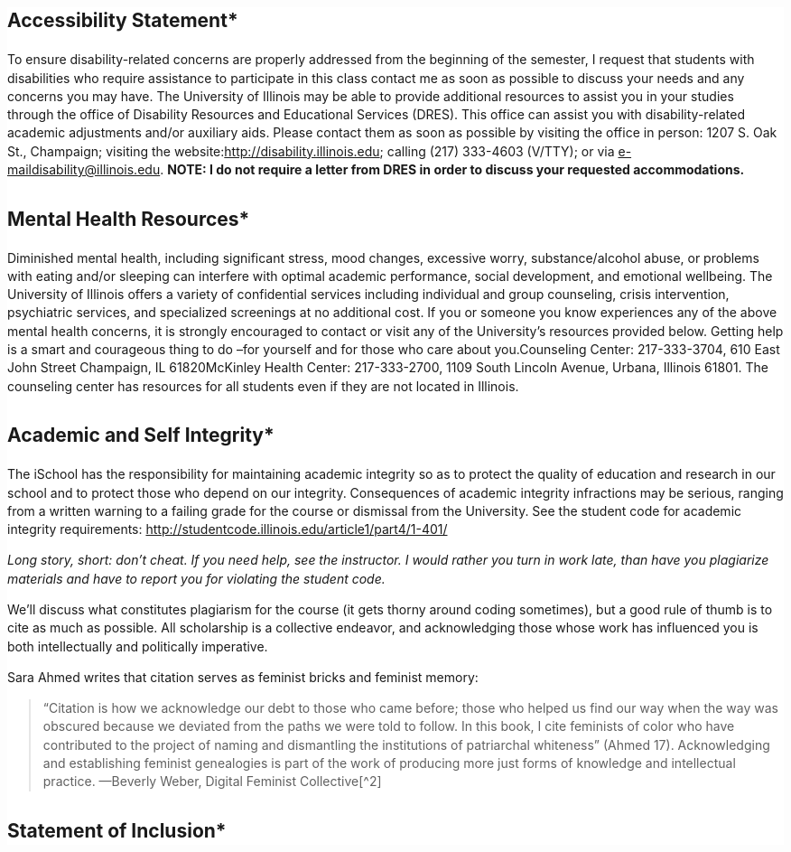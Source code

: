 
## Accessibility Statement*

To ensure disability-related concerns are properly addressed from the beginning of the semester, I request that students with disabilities who require assistance to participate in this class contact me as soon as possible to discuss your needs and any concerns you may have. The University of Illinois may be able to provide additional resources to assist you in your studies through the office of Disability Resources and Educational Services (DRES). This office can assist you with disability-related academic adjustments and/or auxiliary aids. Please contact them as soon as possible by visiting the office in person: 1207 S. Oak St., Champaign; visiting the website:<http://disability.illinois.edu>; calling (217) 333-4603 (V/TTY); or via e-maildisability@illinois.edu. **NOTE: I do not require a letter from DRES in order to discuss your requested accommodations.**

## Mental Health Resources*

Diminished mental health, including significant stress, mood changes, excessive worry, substance/alcohol abuse, or problems with eating and/or sleeping can interfere with optimal academic performance, social development, and emotional wellbeing. The University of Illinois offers a variety of confidential services including individual and group counseling, crisis intervention, psychiatric services, and specialized screenings at no additional cost. If you or someone you know experiences any of the above mental health concerns, it is strongly encouraged to contact or visit any of the University’s resources provided below. Getting help is a smart and courageous thing to do –for yourself and for those who care about you.Counseling Center: 217-333-3704, 610 East John Street Champaign, IL 61820McKinley Health Center: 217-333-2700, 1109 South Lincoln Avenue, Urbana, Illinois 61801. The counseling center has resources for all students even if they are not located in Illinois.

## Academic and Self Integrity*

The iSchool has the responsibility for maintaining academic integrity so as to protect the quality of education and research in our school and to protect those who depend on our integrity. Consequences of academic integrity infractions may be serious, ranging from a written warning to a failing grade for the course or dismissal from the University. See the student code for academic integrity requirements: <http://studentcode.illinois.edu/article1/part4/1-401/>

*Long story, short: don’t cheat. If you need help, see the instructor. I would rather you turn in work late, than have you plagiarize materials and have to report you for violating the student code.*

We’ll discuss what constitutes plagiarism for the course (it gets thorny around coding sometimes), but a good rule of thumb is to cite as much as possible. All scholarship is a collective endeavor, and acknowledging those whose work has influenced you is both intellectually and politically imperative.

Sara Ahmed writes that citation serves as feminist bricks and feminist memory: 
> “Citation is how we acknowledge our debt to those who came before; those who helped us find our way when the way was obscured because we deviated from the paths we were told to follow. In this book, I cite feminists of color who have contributed to the project of naming and dismantling the institutions of patriarchal whiteness” (Ahmed 17). Acknowledging and establishing feminist genealogies is part of the work of producing more just forms of knowledge and intellectual practice. —Beverly Weber, Digital Feminist Collective[^2]

## Statement of Inclusion*
